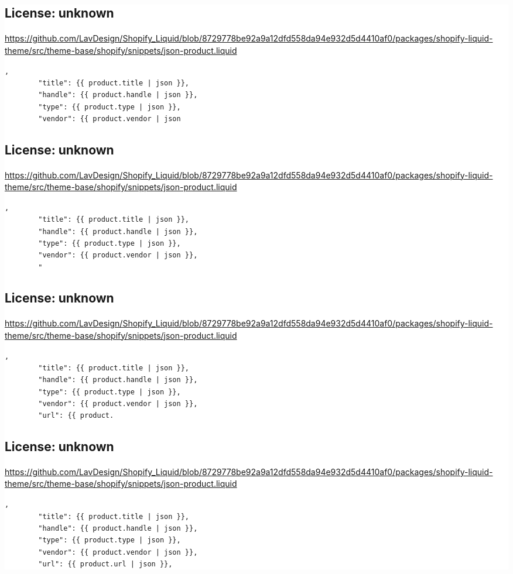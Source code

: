 
## License: unknown
https://github.com/LavDesign/Shopify_Liquid/blob/8729778be92a9a12dfd558da94e932d5d4410af0/packages/shopify-liquid-theme/src/theme-base/shopify/snippets/json-product.liquid

```
,
        "title": {{ product.title | json }},
        "handle": {{ product.handle | json }},
        "type": {{ product.type | json }},
        "vendor": {{ product.vendor | json
```


## License: unknown
https://github.com/LavDesign/Shopify_Liquid/blob/8729778be92a9a12dfd558da94e932d5d4410af0/packages/shopify-liquid-theme/src/theme-base/shopify/snippets/json-product.liquid

```
,
        "title": {{ product.title | json }},
        "handle": {{ product.handle | json }},
        "type": {{ product.type | json }},
        "vendor": {{ product.vendor | json }},
        "
```


## License: unknown
https://github.com/LavDesign/Shopify_Liquid/blob/8729778be92a9a12dfd558da94e932d5d4410af0/packages/shopify-liquid-theme/src/theme-base/shopify/snippets/json-product.liquid

```
,
        "title": {{ product.title | json }},
        "handle": {{ product.handle | json }},
        "type": {{ product.type | json }},
        "vendor": {{ product.vendor | json }},
        "url": {{ product.
```


## License: unknown
https://github.com/LavDesign/Shopify_Liquid/blob/8729778be92a9a12dfd558da94e932d5d4410af0/packages/shopify-liquid-theme/src/theme-base/shopify/snippets/json-product.liquid

```
,
        "title": {{ product.title | json }},
        "handle": {{ product.handle | json }},
        "type": {{ product.type | json }},
        "vendor": {{ product.vendor | json }},
        "url": {{ product.url | json }},
```
